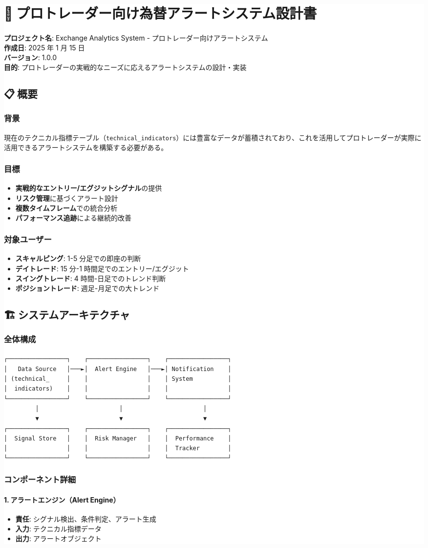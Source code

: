 # 🚨 プロトレーダー向け為替アラートシステム設計書

**プロジェクト名**: Exchange Analytics System - プロトレーダー向けアラートシステム  
**作成日**: 2025 年 1 月 15 日  
**バージョン**: 1.0.0  
**目的**: プロトレーダーの実戦的なニーズに応えるアラートシステムの設計・実装

## 📋 概要

### 背景

現在のテクニカル指標テーブル（`technical_indicators`）には豊富なデータが蓄積されており、これを活用してプロトレーダーが実際に活用できるアラートシステムを構築する必要がある。

### 目標

- **実戦的なエントリー/エグジットシグナル**の提供
- **リスク管理**に基づくアラート設計
- **複数タイムフレーム**での統合分析
- **パフォーマンス追跡**による継続的改善

### 対象ユーザー

- **スキャルピング**: 1-5 分足での即座の判断
- **デイトレード**: 15 分-1 時間足でのエントリー/エグジット
- **スイングトレード**: 4 時間-日足でのトレンド判断
- **ポジショントレード**: 週足-月足での大トレンド

## 🏗️ システムアーキテクチャ

### 全体構成

```
┌─────────────────┐    ┌─────────────────┐    ┌─────────────────┐
│   Data Source   │───►│  Alert Engine   │───►│ Notification    │
│ (technical_     │    │                 │    │ System          │
│  indicators)    │    │                 │    │                 │
└─────────────────┘    └─────────────────┘    └─────────────────┘
         │                       │                       │
         ▼                       ▼                       ▼
┌─────────────────┐    ┌─────────────────┐    ┌─────────────────┐
│  Signal Store   │    │  Risk Manager   │    │  Performance    │
│                 │    │                 │    │  Tracker        │
└─────────────────┘    └─────────────────┘    └─────────────────┘
```

### コンポーネント詳細

#### 1. アラートエンジン（Alert Engine）

- **責任**: シグナル検出、条件判定、アラート生成
- **入力**: テクニカル指標データ
- **出力**: アラートオブジェクト
